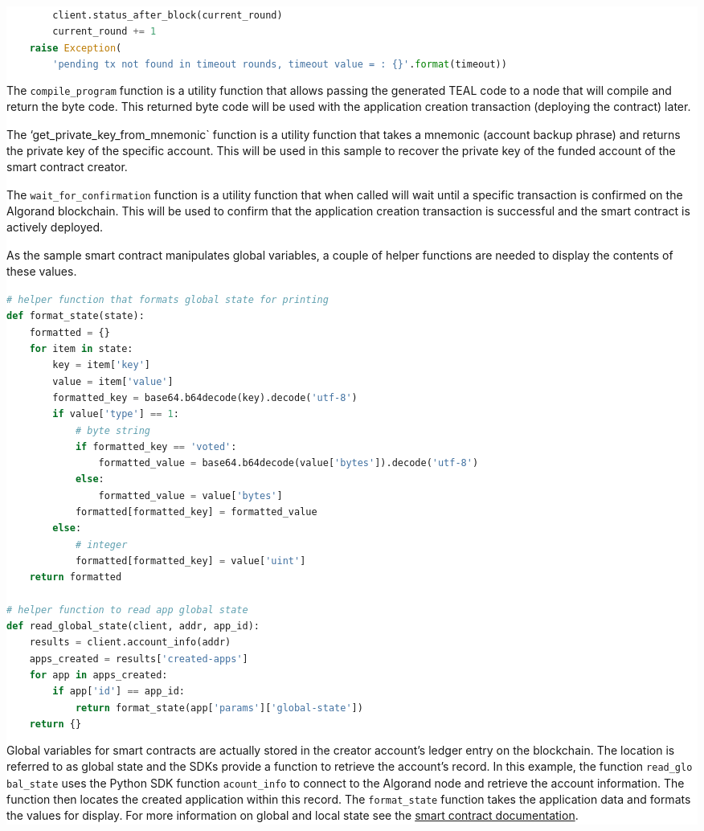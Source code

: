 ```python
        client.status_after_block(current_round)                   
        current_round += 1
    raise Exception(
        'pending tx not found in timeout rounds, timeout value = : {}'.format(timeout))

```

The `compile_program` function is a utility function that allows passing the generated TEAL code to a node that will compile and return the byte code. This returned byte code will be used with the application creation transaction (deploying the contract) later.

The ‘get_private_key_from_mnemonic` function is a utility function that takes a mnemonic (account backup phrase) and returns the private key of the specific account. This will be used in this sample to recover the private key of the funded account of the smart contract creator.

The `wait_for_confirmation` function is a utility function that when called will wait until a specific transaction is confirmed on the Algorand blockchain. This will be used to confirm that the application creation transaction is successful and the smart contract is actively deployed.

As the sample smart contract manipulates global variables, a couple of helper functions are needed to display the contents of these values.

```python
# helper function that formats global state for printing
def format_state(state):
    formatted = {}
    for item in state:
        key = item['key']
        value = item['value']
        formatted_key = base64.b64decode(key).decode('utf-8')
        if value['type'] == 1:
            # byte string
            if formatted_key == 'voted':
                formatted_value = base64.b64decode(value['bytes']).decode('utf-8')
            else:
                formatted_value = value['bytes']
            formatted[formatted_key] = formatted_value
        else:
            # integer
            formatted[formatted_key] = value['uint']
    return formatted

# helper function to read app global state
def read_global_state(client, addr, app_id):
    results = client.account_info(addr)
    apps_created = results['created-apps']
    for app in apps_created:
        if app['id'] == app_id:
            return format_state(app['params']['global-state'])
    return {}

```

Global variables for smart contracts are actually stored in the creator account’s ledger entry on the blockchain. The location is referred to as global state and the SDKs provide a function to retrieve the account’s record. In this example, the function `read_global_state` uses the Python SDK function `acount_info` to connect to the Algorand node and retrieve the account information. The function then locates the created application within this record. The `format_state` function takes the application data and formats the values for display. For more information on global and local state see the [smart contract documentation](../smart-contracts/stateful/index.md).
